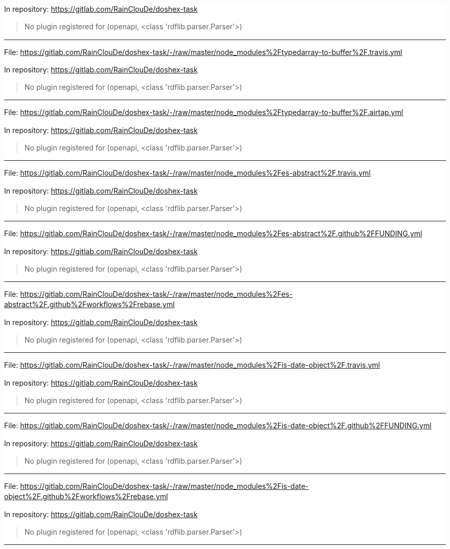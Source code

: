In repository: https://gitlab.com/RainClouDe/doshex-task
> No plugin registered for (openapi, <class 'rdflib.parser.Parser'>)

---
File: https://gitlab.com/RainClouDe/doshex-task/-/raw/master/node_modules%2Ftypedarray-to-buffer%2F.travis.yml

In repository: https://gitlab.com/RainClouDe/doshex-task
> No plugin registered for (openapi, <class 'rdflib.parser.Parser'>)

---
File: https://gitlab.com/RainClouDe/doshex-task/-/raw/master/node_modules%2Ftypedarray-to-buffer%2F.airtap.yml

In repository: https://gitlab.com/RainClouDe/doshex-task
> No plugin registered for (openapi, <class 'rdflib.parser.Parser'>)

---
File: https://gitlab.com/RainClouDe/doshex-task/-/raw/master/node_modules%2Fes-abstract%2F.travis.yml

In repository: https://gitlab.com/RainClouDe/doshex-task
> No plugin registered for (openapi, <class 'rdflib.parser.Parser'>)

---
File: https://gitlab.com/RainClouDe/doshex-task/-/raw/master/node_modules%2Fes-abstract%2F.github%2FFUNDING.yml

In repository: https://gitlab.com/RainClouDe/doshex-task
> No plugin registered for (openapi, <class 'rdflib.parser.Parser'>)

---
File: https://gitlab.com/RainClouDe/doshex-task/-/raw/master/node_modules%2Fes-abstract%2F.github%2Fworkflows%2Frebase.yml

In repository: https://gitlab.com/RainClouDe/doshex-task
> No plugin registered for (openapi, <class 'rdflib.parser.Parser'>)

---
File: https://gitlab.com/RainClouDe/doshex-task/-/raw/master/node_modules%2Fis-date-object%2F.travis.yml

In repository: https://gitlab.com/RainClouDe/doshex-task
> No plugin registered for (openapi, <class 'rdflib.parser.Parser'>)

---
File: https://gitlab.com/RainClouDe/doshex-task/-/raw/master/node_modules%2Fis-date-object%2F.github%2FFUNDING.yml

In repository: https://gitlab.com/RainClouDe/doshex-task
> No plugin registered for (openapi, <class 'rdflib.parser.Parser'>)

---
File: https://gitlab.com/RainClouDe/doshex-task/-/raw/master/node_modules%2Fis-date-object%2F.github%2Fworkflows%2Frebase.yml

In repository: https://gitlab.com/RainClouDe/doshex-task
> No plugin registered for (openapi, <class 'rdflib.parser.Parser'>)

---